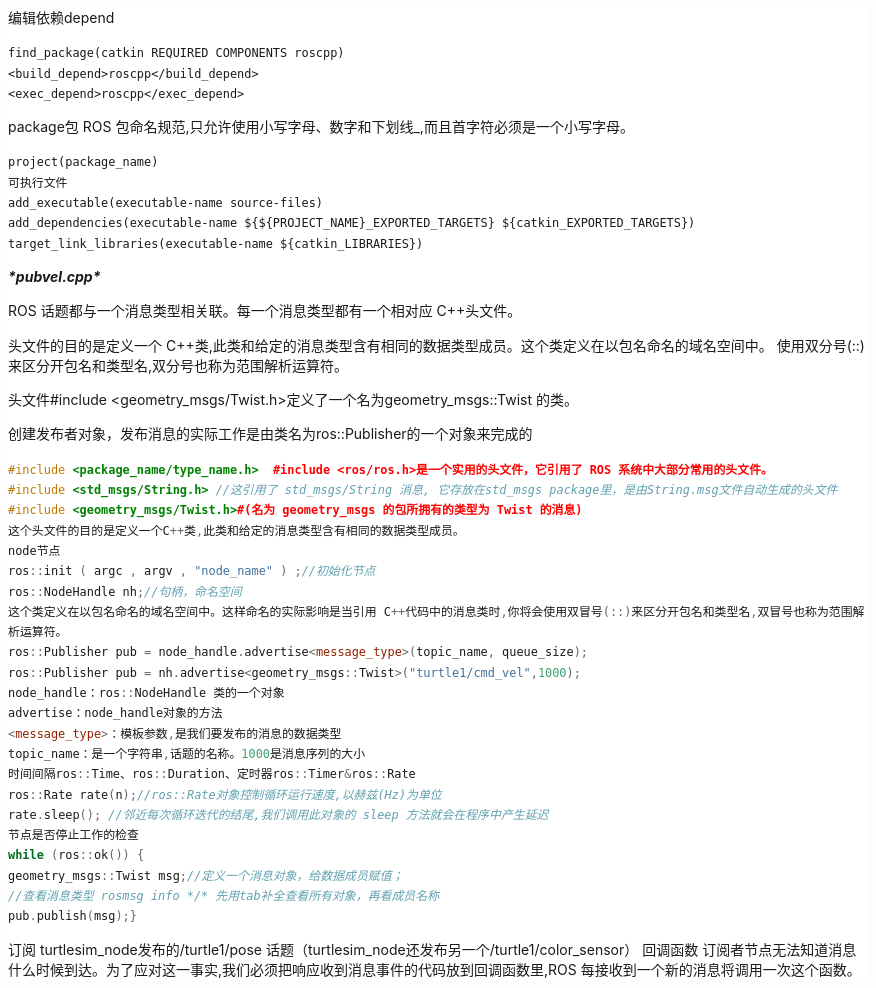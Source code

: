 编辑依赖depend

```
find_package(catkin REQUIRED COMPONENTS roscpp)
<build_depend>roscpp</build_depend>
<exec_depend>roscpp</exec_depend>
```

package包
ROS 包命名规范,只允许使用小写字母、数字和下划线_,而且首字符必须是一个小写字母。

```
project(package_name)
可执行文件
add_executable(executable-name source-files)
add_dependencies(executable-name ${${PROJECT_NAME}_EXPORTED_TARGETS} ${catkin_EXPORTED_TARGETS})
target_link_libraries(executable-name ${catkin_LIBRARIES})
```

***\*pubvel.cpp\****

ROS 话题都与一个消息类型相关联。每一个消息类型都有一个相对应 C++头文件。

头文件的目的是定义一个 C++类,此类和给定的消息类型含有相同的数据类型成员。这个类定义在以包名命名的域名空间中。 使用双分号(::)来区分开包名和类型名,双分号也称为范围解析运算符。

头文件#include <geometry_msgs/Twist.h>定义了一个名为geometry_msgs::Twist 的类。

创建发布者对象，发布消息的实际工作是由类名为ros::Publisher的一个对象来完成的

```cpp
#include <package_name/type_name.h>  #include <ros/ros.h>是一个实用的头文件，它引用了 ROS 系统中大部分常用的头文件。
#include <std_msgs/String.h> //这引用了 std_msgs/String 消息, 它存放在std_msgs package里，是由String.msg文件自动生成的头文件
#include <geometry_msgs/Twist.h>#(名为 geometry_msgs 的包所拥有的类型为 Twist 的消息)
这个头文件的目的是定义一个C++类,此类和给定的消息类型含有相同的数据类型成员。
node节点
ros::init ( argc , argv , "node_name" ) ;//初始化节点
ros::NodeHandle nh;//句柄，命名空间
这个类定义在以包名命名的域名空间中。这样命名的实际影响是当引用 C++代码中的消息类时,你将会使用双冒号(::)来区分开包名和类型名,双冒号也称为范围解析运算符。
ros::Publisher pub = node_handle.advertise<message_type>(topic_name, queue_size);
ros::Publisher pub = nh.advertise<geometry_msgs::Twist>("turtle1/cmd_vel",1000);
node_handle：ros::NodeHandle 类的一个对象
advertise：node_handle对象的方法
<message_type>：模板参数,是我们要发布的消息的数据类型
topic_name：是一个字符串,话题的名称。1000是消息序列的大小
时间间隔ros::Time、ros::Duration、定时器ros::Timer&ros::Rate
ros::Rate rate(n);//ros::Rate对象控制循环运行速度,以赫兹(Hz)为单位
rate.sleep(); //邻近每次循环迭代的结尾,我们调用此对象的 sleep 方法就会在程序中产生延迟
节点是否停止工作的检查
while (ros::ok()) {
geometry_msgs::Twist msg;//定义一个消息对象，给数据成员赋值；
//查看消息类型 rosmsg info */* 先用tab补全查看所有对象，再看成员名称
pub.publish(msg);}
```



订阅 turtlesim_node发布的/turtle1/pose 话题（turtlesim_node还发布另一个/turtle1/color_sensor）
回调函数
订阅者节点无法知道消息什么时候到达。为了应对这一事实,我们必须把响应收到消息事件的代码放到回调函数里,ROS 每接收到一个新的消息将调用一次这个函数。
